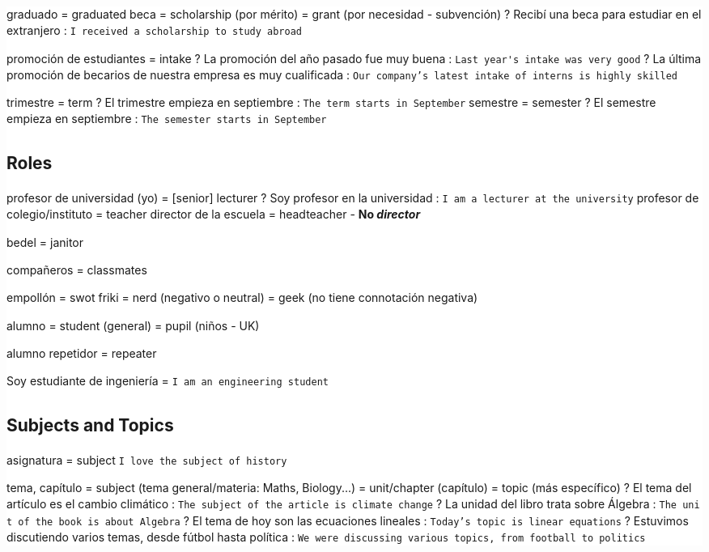 graduado = graduated
beca
    = scholarship (por mérito)
    = grant (por necesidad - subvención)
    ? Recibí una beca para estudiar en el extranjero :  `I received a scholarship to study abroad`

promoción de estudiantes = intake
    ? La promoción del año pasado fue muy buena : `Last year's intake was very good`
    ? La última promoción de becarios de nuestra empresa es muy cualificada : `Our company’s latest intake of interns is highly skilled`

trimestre = term
    ? El trimestre empieza en septiembre : `The term starts in September`
semestre = semester
    ? El semestre empieza en septiembre : `The semester starts in September`

## Roles

profesor de universidad (yo) = [senior] lecturer
    ? Soy profesor en la universidad : `I am a lecturer at the university`
profesor de colegio/instituto = teacher
director de la escuela = headteacher
    - **No _director_**

bedel = janitor

compañeros = classmates

empollón = swot
friki
    = nerd (negativo o neutral)
    = geek (no tiene connotación negativa)

alumno
    = student (general)
    = pupil (niños - UK)

alumno repetidor = repeater

Soy estudiante de ingeniería = `I am an engineering student`


## Subjects and Topics

asignatura = subject `I love the subject of history`

tema, capítulo
    = subject (tema general/materia: Maths, Biology...)
    = unit/chapter (capítulo)
    = topic (más específico)
    ? El tema del artículo es el cambio climático : `The subject of the article is climate change`
    ? La unidad del libro trata sobre Álgebra : `The unit of the book is about Algebra`
    ? El tema de hoy son las ecuaciones lineales : `Today’s topic is linear equations`
    ? Estuvimos discutiendo varios temas, desde fútbol hasta política : `We were discussing various topics, from football to politics`
